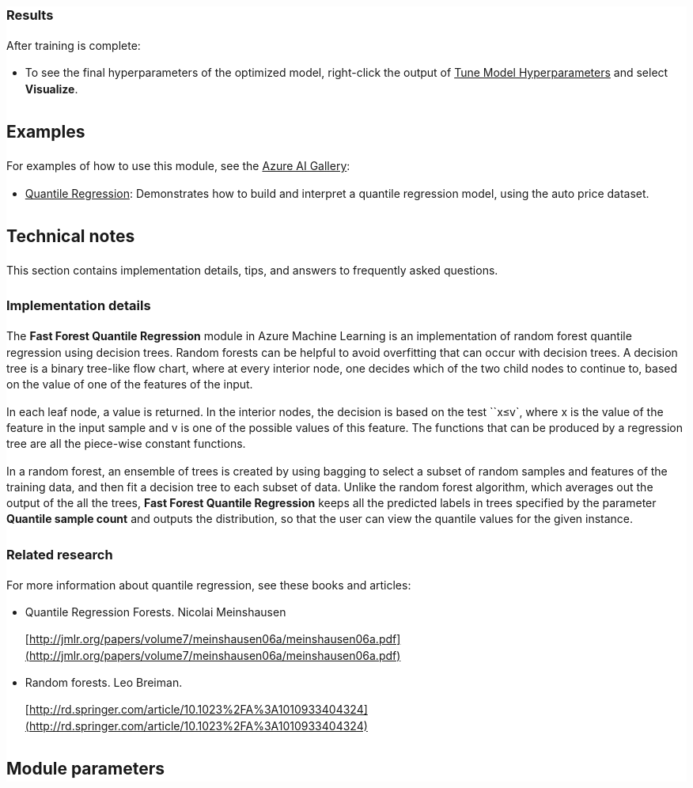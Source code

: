 ### Results

After training is complete:

+ To see the final hyperparameters of the optimized model, right-click the output of [Tune Model Hyperparameters](tune-model-hyperparameters.md) and select **Visualize**. 
## Examples

For examples of how to use this module, see the [Azure AI Gallery](https://gallery.cortanaintelligence.com):  
  
- [Quantile Regression](http://go.microsoft.com/fwlink/?LinkId=525769): Demonstrates how to build and interpret a quantile regression model, using the auto price dataset.

##  <a name="bkmk_Notes"></a> Technical notes

This section contains implementation details, tips, and answers to frequently asked questions.

### Implementation details

The **Fast Forest Quantile Regression** module in Azure Machine Learning is an implementation of random forest quantile regression using decision trees. Random forests can be helpful to avoid overfitting that can occur with decision trees.  A decision tree is a binary tree-like flow chart, where at every interior node, one decides which of the two child nodes to continue to, based on the value of one of the features of the input.  
  
In each leaf node, a value is returned. In the interior nodes, the decision is based on the test ``x≤v`, where x is the value of the feature in the input sample and v is one of the possible values of this feature. The functions that can be produced by a regression tree are all the piece-wise constant functions.  
  
In a random forest, an ensemble of trees is created by using bagging to select a subset of random samples and features of the training data, and then fit a decision tree to each subset of data. Unlike the random forest algorithm, which averages out the output of the all the trees, **Fast Forest Quantile Regression** keeps all the predicted labels in trees specified by the parameter **Quantile sample count** and outputs the distribution, so that the user can view the quantile values for the given instance.

### Related research

For more information about quantile regression, see these books and articles:  
  
-   Quantile Regression Forests. Nicolai Meinshausen  
  
     [http://jmlr.org/papers/volume7/meinshausen06a/meinshausen06a.pdf](http://jmlr.org/papers/volume7/meinshausen06a/meinshausen06a.pdf)  
  
-   Random forests. Leo Breiman.  
  
     [http://rd.springer.com/article/10.1023%2FA%3A1010933404324](http://rd.springer.com/article/10.1023%2FA%3A1010933404324)  
  
##  Module parameters  

